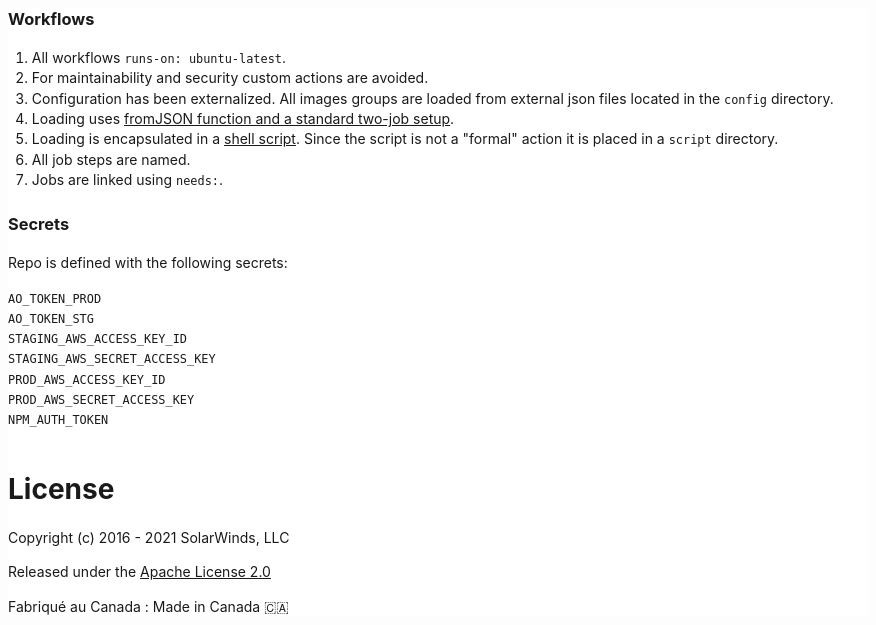 ### Workflows

1. All workflows `runs-on: ubuntu-latest`.
2. For maintainability and security custom actions are avoided.
3. Configuration has been externalized. All images groups are loaded from external json files located in the `config` directory.
4. Loading uses [fromJSON function and a standard two-job setup](https://docs.github.com/en/actions/reference/context-and-expression-syntax-for-github-actions#fromjson).
5. Loading is encapsulated in a [shell script](./scripts/matrix-from-json.sh). Since the script is not a "formal" action it is placed in a `script` directory.
3. All job steps are named.
5. Jobs are linked using `needs:`.

### Secrets

Repo is defined with the following secrets:
```
AO_TOKEN_PROD
AO_TOKEN_STG
STAGING_AWS_ACCESS_KEY_ID
STAGING_AWS_SECRET_ACCESS_KEY
PROD_AWS_ACCESS_KEY_ID
PROD_AWS_SECRET_ACCESS_KEY
NPM_AUTH_TOKEN
```
# License

Copyright (c) 2016 - 2021 SolarWinds, LLC

Released under the [Apache License 2.0](http://www.apache.org/licenses/LICENSE-2.0)

Fabriqué au Canada : Made in Canada 🇨🇦
